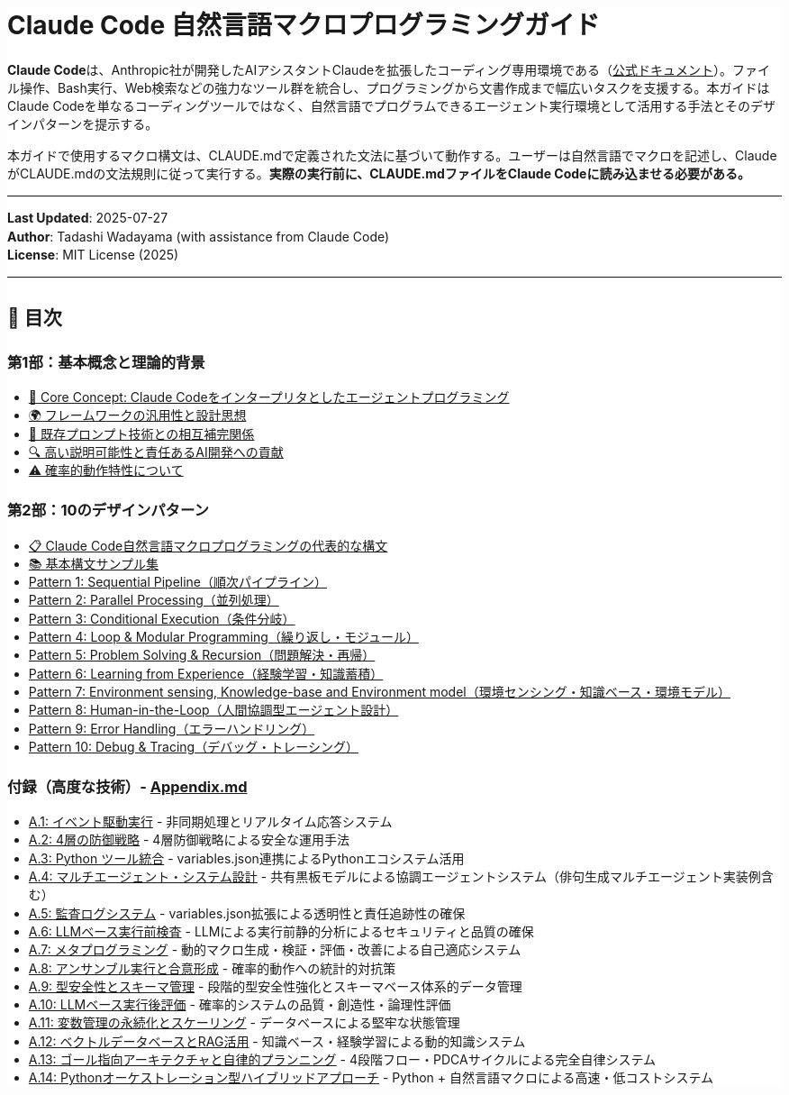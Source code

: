 # Claude Code 自然言語マクロプログラミングガイド

**Claude Code**は、Anthropic社が開発したAIアシスタントClaudeを拡張したコーディング専用環境である（[公式ドキュメント](https://docs.anthropic.com/en/docs/claude-code)）。ファイル操作、Bash実行、Web検索などの強力なツール群を統合し、プログラミングから文書作成まで幅広いタスクを支援する。本ガイドはClaude Codeを単なるコーディングツールではなく、自然言語でプログラムできるエージェント実行環境として活用する手法とそのデザインパターンを提示する。

本ガイドで使用するマクロ構文は、CLAUDE.mdで定義された文法に基づいて動作する。ユーザーは自然言語でマクロを記述し、ClaudeがCLAUDE.mdの文法規則に従って実行する。**実際の実行前に、CLAUDE.mdファイルをClaude Codeに読み込ませる必要がある。**

---

**Last Updated**: 2025-07-27  
**Author**: Tadashi Wadayama (with assistance from Claude Code)  
**License**: MIT License (2025)

---

## 🎯 目次

### 第1部：基本概念と理論的背景
- [🤖 Core Concept: Claude Codeをインタープリタとしたエージェントプログラミング](#-core-concept-claude-codeをインタープリタとしたエージェントプログラミング)
- [🌍 フレームワークの汎用性と設計思想](#-フレームワークの汎用性と設計思想)
- [🔗 既存プロンプト技術との相互補完関係](#-既存プロンプト技術との相互補完関係)
- [🔍 高い説明可能性と責任あるAI開発への貢献](#-高い説明可能性と責任あるai開発への貢献)
- [⚠️ 確率的動作特性について](#️-確率的動作特性について)

### 第2部：10のデザインパターン
- [📋 Claude Code自然言語マクロプログラミングの代表的な構文](#-claude-code自然言語マクロプログラミングの代表的な構文)
- [📚 基本構文サンプル集](#-基本構文サンプル集)
- [Pattern 1: Sequential Pipeline（順次パイプライン）](#pattern-1-sequential-pipeline順次パイプライン)
- [Pattern 2: Parallel Processing（並列処理）](#pattern-2-parallel-processing並列処理)
- [Pattern 3: Conditional Execution（条件分岐）](#pattern-3-conditional-execution条件分岐)
- [Pattern 4: Loop & Modular Programming（繰り返し・モジュール）](#pattern-4-loop--modular-programming繰り返しモジュール)
- [Pattern 5: Problem Solving & Recursion（問題解決・再帰）](#pattern-5-problem-solving--recursion動的問題解決再帰的分割)
- [Pattern 6: Learning from Experience（経験学習・知識蓄積）](#pattern-6-learning-from-experience経験学習知識蓄積記憶管理)
- [Pattern 7: Environment sensing, Knowledge-base and Environment model（環境センシング・知識ベース・環境モデル）](#pattern-7-environment-sensing-knowledge-base-and-environment-model環境センシング知識ベース環境モデル)
- [Pattern 8: Human-in-the-Loop（人間協調型エージェント設計）](#pattern-8-human-in-the-loophitl--人間協調型エージェント設計)
- [Pattern 9: Error Handling（エラーハンドリング）](#pattern-9-error-handlingエラーハンドリング)
- [Pattern 10: Debug & Tracing（デバッグ・トレーシング）](#pattern-10-debug--tracingデバッグトレーシング)

### 付録（高度な技術）- [Appendix.md](./Appendix.md)
- [A.1: イベント駆動実行](./Appendix.md#a1-イベント駆動実行) - 非同期処理とリアルタイム応答システム
- [A.2: 4層の防御戦略](./Appendix.md#a2-4層の防御戦略) - 4層防御戦略による安全な運用手法
- [A.3: Python ツール統合](./Appendix.md#a3-python-ツール統合) - variables.json連携によるPythonエコシステム活用
- [A.4: マルチエージェント・システム設計](./Appendix.md#a4-マルチエージェントシステム設計) - 共有黒板モデルによる協調エージェントシステム（俳句生成マルチエージェント実装例含む）
- [A.5: 監査ログシステム](./Appendix.md#a5-監査ログシステム) - variables.json拡張による透明性と責任追跡性の確保
- [A.6: LLMベース実行前検査](./Appendix.md#a6-llmベース実行前検査) - LLMによる実行前静的分析によるセキュリティと品質の確保
- [A.7: メタプログラミング](./Appendix.md#a7-メタプログラミング) - 動的マクロ生成・検証・評価・改善による自己適応システム
- [A.8: アンサンブル実行と合意形成](./Appendix.md#a8-アンサンブル実行と合意形成) - 確率的動作への統計的対抗策
- [A.9: 型安全性とスキーマ管理](./Appendix.md#a9-型安全性とスキーマ管理) - 段階的型安全性強化とスキーマベース体系的データ管理
- [A.10: LLMベース実行後評価](./Appendix.md#a10-llmベース実行後評価) - 確率的システムの品質・創造性・論理性評価
- [A.11: 変数管理の永続化とスケーリング](./Appendix.md#a11-変数管理の永続化とスケーリングデータベースの活用) - データベースによる堅牢な状態管理
- [A.12: ベクトルデータベースとRAG活用](./Appendix.md#a12-ベクトルデータベースとrag活用) - 知識ベース・経験学習による動的知識システム
- [A.13: ゴール指向アーキテクチャと自律的プランニング](./Appendix.md#a13-ゴール指向アーキテクチャと自律的プランニング) - 4段階フロー・PDCAサイクルによる完全自律システム
- [A.14: Pythonオーケストレーション型ハイブリッドアプローチ](./Appendix.md#a14-pythonオーケストレーション型ハイブリッドアプローチ) - Python + 自然言語マクロによる高速・低コストシステム